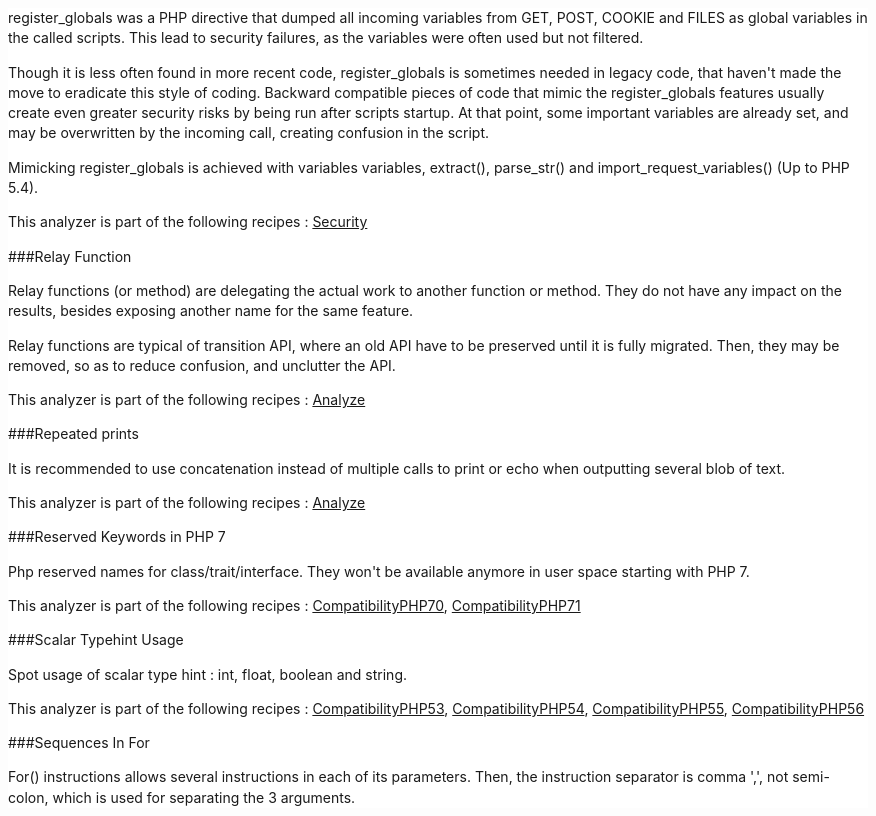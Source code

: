 register\_globals was a PHP directive that dumped all incoming variables from GET, POST, COOKIE and FILES as global variables in the called scripts.
This lead to security failures, as the variables were often used but not filtered. 

Though it is less often found in more recent code, register\_globals is sometimes needed in legacy code, that haven't made the move to eradicate this style of coding.
Backward compatible pieces of code that mimic the register\_globals features usually create even greater security risks by being run after scripts startup. At that point, some important variables are already set, and may be overwritten by the incoming call, creating confusion in the script.

Mimicking register\_globals is achieved with variables variables, extract(), parse\_str() and import\_request\_variables() (Up to PHP 5.4).

This analyzer is part of the following recipes :  [Security](./Recipes.md#Security)




###Relay Function

Relay functions (or method) are delegating the actual work to another function or method. They do not have any impact on the results, besides exposing another name for the same feature.

Relay functions are typical of transition API, where an old API have to be preserved until it is fully migrated. Then, they may be removed, so as to reduce confusion, and unclutter the API.

This analyzer is part of the following recipes :  [Analyze](./Recipes.md#Analyze)




###Repeated prints

It is recommended to use concatenation instead of multiple calls to print or echo when outputting several blob of text.

This analyzer is part of the following recipes :  [Analyze](./Recipes.md#Analyze)




###Reserved Keywords in PHP 7

Php reserved names for class/trait/interface. They won't be available anymore in user space starting with PHP 7.

This analyzer is part of the following recipes :  [CompatibilityPHP70](./Recipes.md#CompatibilityPHP70), [CompatibilityPHP71](./Recipes.md#CompatibilityPHP71)




###Scalar Typehint Usage

Spot usage of scalar type hint : int, float, boolean and string.

This analyzer is part of the following recipes :  [CompatibilityPHP53](./Recipes.md#CompatibilityPHP53), [CompatibilityPHP54](./Recipes.md#CompatibilityPHP54), [CompatibilityPHP55](./Recipes.md#CompatibilityPHP55), [CompatibilityPHP56](./Recipes.md#CompatibilityPHP56)




###Sequences In For

For() instructions allows several instructions in each of its parameters. Then, the instruction separator is comma ',', not semi-colon, which is used for separating the 3 arguments.
